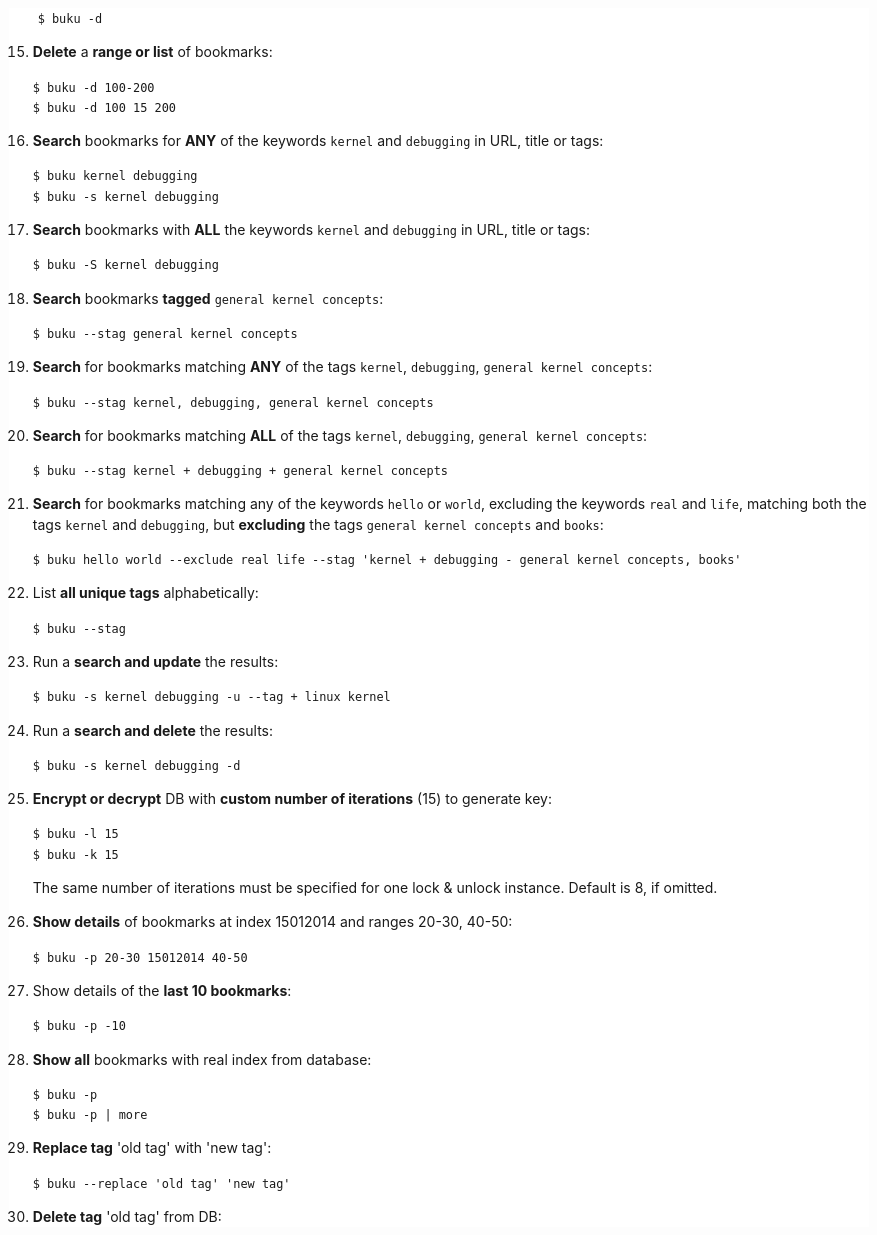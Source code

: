         $ buku -d
15. **Delete** a **range or list** of bookmarks:

        $ buku -d 100-200
        $ buku -d 100 15 200
16. **Search** bookmarks for **ANY** of the keywords `kernel` and `debugging` in URL, title or tags:

        $ buku kernel debugging
        $ buku -s kernel debugging
17. **Search** bookmarks with **ALL** the keywords `kernel` and `debugging` in URL, title or tags:

        $ buku -S kernel debugging
18. **Search** bookmarks **tagged** `general kernel concepts`:

        $ buku --stag general kernel concepts
19. **Search** for bookmarks matching **ANY** of the tags `kernel`, `debugging`, `general kernel concepts`:

        $ buku --stag kernel, debugging, general kernel concepts
20. **Search** for bookmarks matching **ALL** of the tags `kernel`, `debugging`, `general kernel concepts`:

        $ buku --stag kernel + debugging + general kernel concepts
21. **Search** for bookmarks matching any of the keywords `hello` or `world`, excluding the keywords `real` and `life`, matching both the tags `kernel` and `debugging`, but **excluding** the tags `general kernel concepts` and `books`:

        $ buku hello world --exclude real life --stag 'kernel + debugging - general kernel concepts, books'
22. List **all unique tags** alphabetically:

        $ buku --stag
23. Run a **search and update** the results:

        $ buku -s kernel debugging -u --tag + linux kernel
24. Run a **search and delete** the results:

        $ buku -s kernel debugging -d
25. **Encrypt or decrypt** DB with **custom number of iterations** (15) to generate key:

        $ buku -l 15
        $ buku -k 15
    The same number of iterations must be specified for one lock & unlock instance. Default is 8, if omitted.
26. **Show details** of bookmarks at index 15012014 and ranges 20-30, 40-50:

        $ buku -p 20-30 15012014 40-50
27. Show details of the **last 10 bookmarks**:

        $ buku -p -10
28. **Show all** bookmarks with real index from database:

        $ buku -p
        $ buku -p | more
29. **Replace tag** 'old tag' with 'new tag':

        $ buku --replace 'old tag' 'new tag'
30. **Delete tag** 'old tag' from DB:
